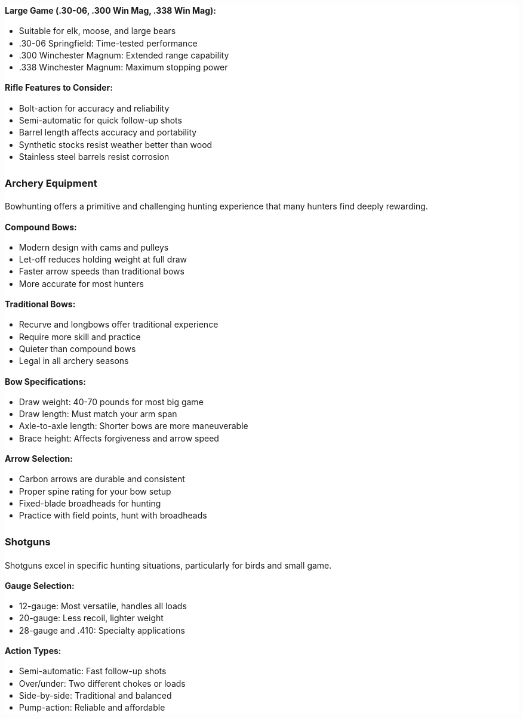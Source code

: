 **Large Game (.30-06, .300 Win Mag, .338 Win Mag):**
* Suitable for elk, moose, and large bears
* .30-06 Springfield: Time-tested performance
* .300 Winchester Magnum: Extended range capability
* .338 Winchester Magnum: Maximum stopping power

**Rifle Features to Consider:**
* Bolt-action for accuracy and reliability
* Semi-automatic for quick follow-up shots
* Barrel length affects accuracy and portability
* Synthetic stocks resist weather better than wood
* Stainless steel barrels resist corrosion

### Archery Equipment

Bowhunting offers a primitive and challenging hunting experience that many hunters find deeply rewarding.

**Compound Bows:**
* Modern design with cams and pulleys
* Let-off reduces holding weight at full draw
* Faster arrow speeds than traditional bows
* More accurate for most hunters

**Traditional Bows:**
* Recurve and longbows offer traditional experience
* Require more skill and practice
* Quieter than compound bows
* Legal in all archery seasons

**Bow Specifications:**
* Draw weight: 40-70 pounds for most big game
* Draw length: Must match your arm span
* Axle-to-axle length: Shorter bows are more maneuverable
* Brace height: Affects forgiveness and arrow speed

**Arrow Selection:**
* Carbon arrows are durable and consistent
* Proper spine rating for your bow setup
* Fixed-blade broadheads for hunting
* Practice with field points, hunt with broadheads

### Shotguns

Shotguns excel in specific hunting situations, particularly for birds and small game.

**Gauge Selection:**
* 12-gauge: Most versatile, handles all loads
* 20-gauge: Less recoil, lighter weight
* 28-gauge and .410: Specialty applications

**Action Types:**
* Semi-automatic: Fast follow-up shots
* Over/under: Two different chokes or loads
* Side-by-side: Traditional and balanced
* Pump-action: Reliable and affordable
